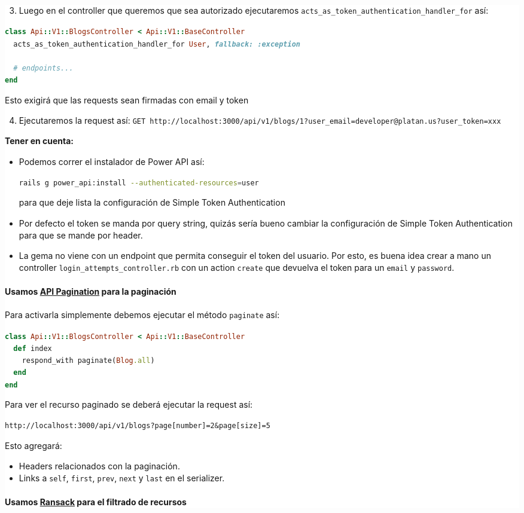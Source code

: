 3. Luego en el controller que queremos que sea autorizado ejecutaremos `acts_as_token_authentication_handler_for` así:

  ```ruby
  class Api::V1::BlogsController < Api::V1::BaseController
    acts_as_token_authentication_handler_for User, fallback: :exception

    # endpoints...
  end
  ```

  Esto exigirá que las requests sean firmadas con email y token

4. Ejecutaremos la request así: `GET http://localhost:3000/api/v1/blogs/1?user_email=developer@platan.us?user_token=xxx`

**Tener en cuenta:**

- Podemos correr el instalador de Power API así:

  ```bash
  rails g power_api:install --authenticated-resources=user
  ```

  para que deje lista la configuración de Simple Token Authentication

- Por defecto el token se manda por query string, quizás sería bueno cambiar la configuración de Simple Token Authentication para que se mande por header.

- La gema no viene con un endpoint que permita conseguir el token del usuario. Por esto, es buena idea crear a mano un controller `login_attempts_controller.rb` con un action `create` que devuelva el token para un `email` y `password`.

#### Usamos [API Pagination](https://github.com/davidcelis/api-pagination) para la paginación

Para activarla simplemente debemos ejecutar el método `paginate` así:

```ruby
class Api::V1::BlogsController < Api::V1::BaseController
  def index
    respond_with paginate(Blog.all)
  end
end
```

Para ver el recurso paginado se deberá ejecutar la request así:

```
http://localhost:3000/api/v1/blogs?page[number]=2&page[size]=5
```

Esto agregará:

- Headers relacionados con la paginación.
- Links a `self`, `first`, `prev`, `next` y `last` en el serializer.

#### Usamos [Ransack](https://github.com/activerecord-hackery/ransack) para el filtrado de recursos
